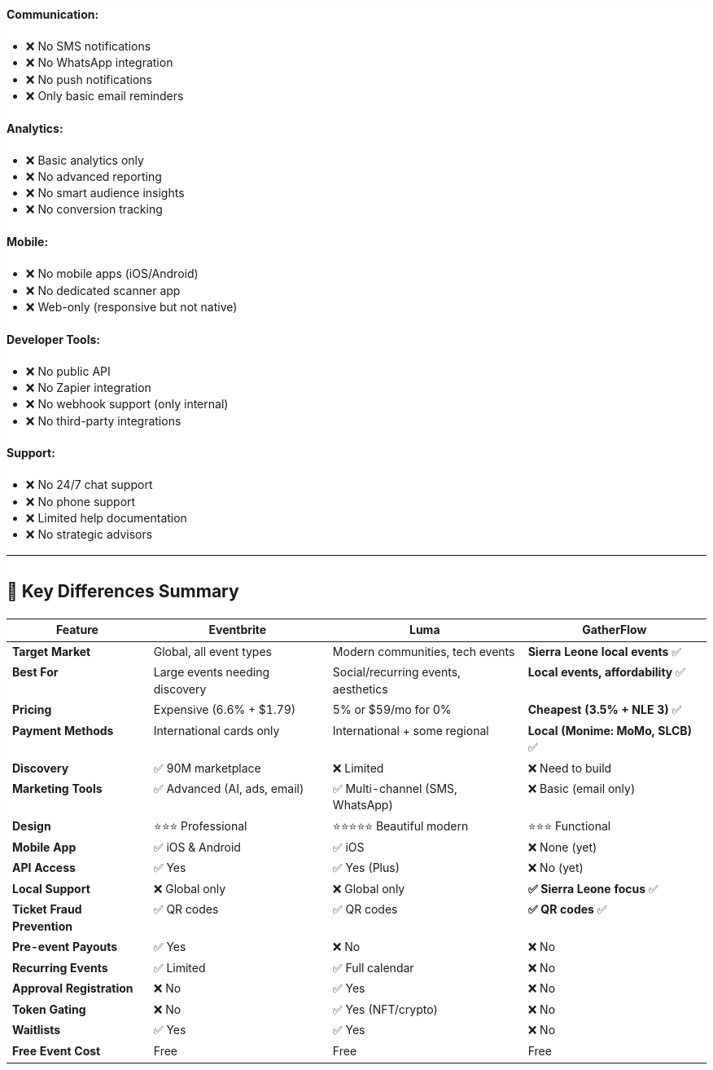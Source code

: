 #### Communication:
- ❌ No SMS notifications
- ❌ No WhatsApp integration
- ❌ No push notifications
- ❌ Only basic email reminders

#### Analytics:
- ❌ Basic analytics only
- ❌ No advanced reporting
- ❌ No smart audience insights
- ❌ No conversion tracking

#### Mobile:
- ❌ No mobile apps (iOS/Android)
- ❌ No dedicated scanner app
- ❌ Web-only (responsive but not native)

#### Developer Tools:
- ❌ No public API
- ❌ No Zapier integration
- ❌ No webhook support (only internal)
- ❌ No third-party integrations

#### Support:
- ❌ No 24/7 chat support
- ❌ No phone support
- ❌ Limited help documentation
- ❌ No strategic advisors

---

## 🎯 Key Differences Summary

| Feature | Eventbrite | Luma | GatherFlow |
|---------|------------|------|------------|
| **Target Market** | Global, all event types | Modern communities, tech events | **Sierra Leone local events** ✅ |
| **Best For** | Large events needing discovery | Social/recurring events, aesthetics | **Local events, affordability** ✅ |
| **Pricing** | Expensive (6.6% + $1.79) | 5% or $59/mo for 0% | **Cheapest (3.5% + NLE 3)** ✅ |
| **Payment Methods** | International cards only | International + some regional | **Local (Monime: MoMo, SLCB)** ✅ |
| **Discovery** | ✅ 90M marketplace | ❌ Limited | ❌ Need to build |
| **Marketing Tools** | ✅ Advanced (AI, ads, email) | ✅ Multi-channel (SMS, WhatsApp) | ❌ Basic (email only) |
| **Design** | ⭐⭐⭐ Professional | ⭐⭐⭐⭐⭐ Beautiful modern | ⭐⭐⭐ Functional |
| **Mobile App** | ✅ iOS & Android | ✅ iOS | ❌ None (yet) |
| **API Access** | ✅ Yes | ✅ Yes (Plus) | ❌ No (yet) |
| **Local Support** | ❌ Global only | ❌ Global only | **✅ Sierra Leone focus** ✅ |
| **Ticket Fraud Prevention** | ✅ QR codes | ✅ QR codes | **✅ QR codes** ✅ |
| **Pre-event Payouts** | ✅ Yes | ❌ No | ❌ No |
| **Recurring Events** | ✅ Limited | ✅ Full calendar | ❌ No |
| **Approval Registration** | ❌ No | ✅ Yes | ❌ No |
| **Token Gating** | ❌ No | ✅ Yes (NFT/crypto) | ❌ No |
| **Waitlists** | ✅ Yes | ✅ Yes | ❌ No |
| **Free Event Cost** | Free | Free | Free |